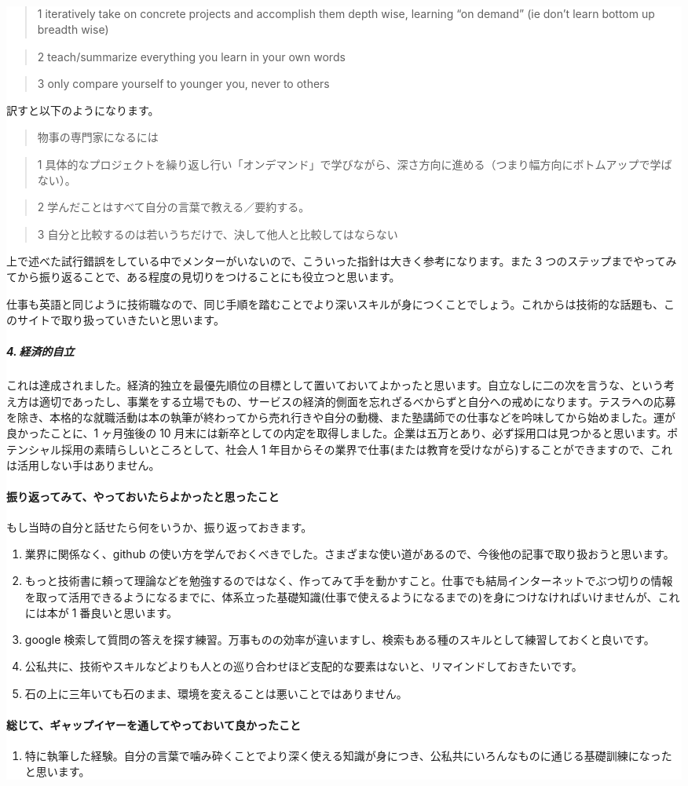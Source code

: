 > 1 iteratively take on concrete projects and accomplish them depth wise, learning “on demand” (ie don’t learn bottom up breadth wise)

> 2 teach/summarize everything you learn in your own words

> 3 only compare yourself to younger you, never to others

  

訳すと以下のようになります。

  

> 物事の専門家になるには

> 1 具体的なプロジェクトを繰り返し行い「オンデマンド」で学びながら、深さ方向に進める（つまり幅方向にボトムアップで学ばない）。

> 2 学んだことはすべて自分の言葉で教える／要約する。

> 3 自分と比較するのは若いうちだけで、決して他人と比較してはならない

  

上で述べた試行錯誤をしている中でメンターがいないので、こういった指針は大きく参考になります。また 3 つのステップまでやってみてから振り返ることで、ある程度の見切りをつけることにも役立つと思います。

  

仕事も英語と同じように技術職なので、同じ手順を踏むことでより深いスキルが身につくことでしょう。これからは技術的な話題も、このサイトで取り扱っていきたいと思います。

  

##### 4. 経済的自立

  

これは達成されました。経済的独立を最優先順位の目標として置いておいてよかったと思います。自立なしに二の次を言うな、という考え方は適切であったし、事業をする立場でもの、サービスの経済的側面を忘れざるべからずと自分への戒めになります。テスラへの応募を除き、本格的な就職活動は本の執筆が終わってから売れ行きや自分の動機、また塾講師での仕事などを吟味してから始めました。運が良かったことに、1 ヶ月強後の 10 月末には新卒としての内定を取得しました。企業は五万とあり、必ず採用口は見つかると思います。ポテンシャル採用の素晴らしいところとして、社会人 1 年目からその業界で仕事(または教育を受けながら)することができますので、これは活用しない手はありません。

  

#### 振り返ってみて、やっておいたらよかったと思ったこと

  

もし当時の自分と話せたら何をいうか、振り返っておきます。

  

1. 業界に関係なく、github の使い方を学んでおくべきでした。さまざまな使い道があるので、今後他の記事で取り扱おうと思います。

2. もっと技術書に頼って理論などを勉強するのではなく、作ってみて手を動かすこと。仕事でも結局インターネットでぶつ切りの情報を取って活用できるようになるまでに、体系立った基礎知識(仕事で使えるようになるまでの)を身につけなければいけませんが、これには本が 1 番良いと思います。

3. google 検索して質問の答えを探す練習。万事ものの効率が違いますし、検索もある種のスキルとして練習しておくと良いです。

4. 公私共に、技術やスキルなどよりも人との巡り合わせほど支配的な要素はないと、リマインドしておきたいです。

5. 石の上に三年いても石のまま、環境を変えることは悪いことではありません。

  

#### 総じて、ギャップイヤーを通してやっておいて良かったこと

  

1. 特に執筆した経験。自分の言葉で噛み砕くことでより深く使える知識が身につき、公私共にいろんなものに通じる基礎訓練になったと思います。
